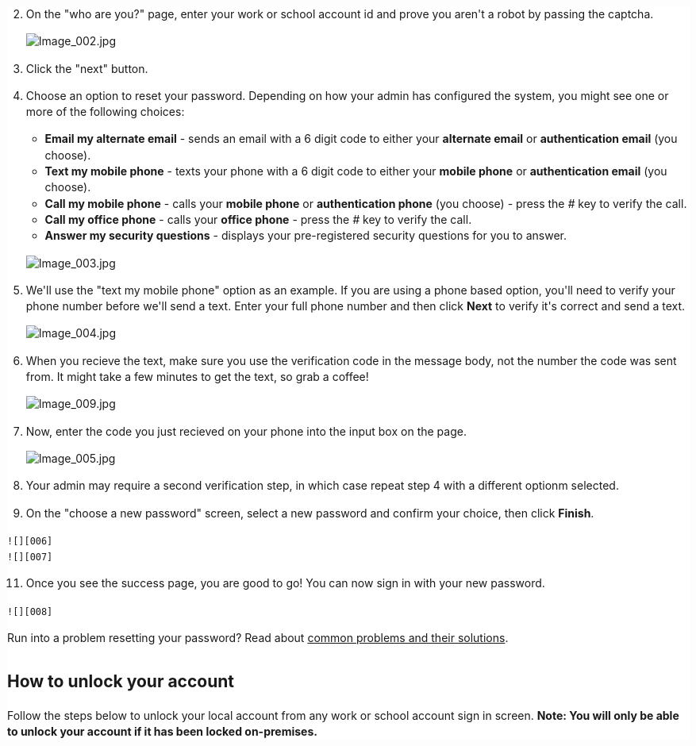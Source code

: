  2. On the "who are you?" page, enter your work or school account id and prove you aren't a robot by passing the captcha.
 
    ![][002]
 
 3. Click the "next" button.
 4. Choose an option to reset your password.  Depending on how your admin has configured the system, you might see one or more of the following choices:
     * **Email my alternate email** - sends an email with a 6 digit code to either your **alternate email** or **authentication email** (you choose).
	 * **Text my mobile phone** - texts your phone with a 6 digit code to either your **mobile phone** or **authentication email** (you choose).
	 * **Call my mobile phone** - calls your **mobile phone** or **authentication phone** (you choose) - press the *#* key to verify the call.
	 * **Call my office phone** - calls your **office phone** - press the *#* key to verify the call.
	 * **Answer my security questions** - displays your pre-registered security questions for you to answer.

    ![][003]
	 
 5. We'll use the "text my mobile phone" option as an example.  If you are using a phone based option, you'll need to verify your phone number before we'll send a text.  Enter your full phone number and then click **Next** to verify it's correct and send a text.
 
    ![][004]
 
 6. When you recieve the text, make sure you use the verification code in the message body, not the number the code was sent from.  It might take a few minutes to get the text, so grab a coffee!
 
    ![][009]
 
 8. Now, enter the code you just recieved on your phone into the input box on the page.
 
    ![][005]
 
 9. Your admin may require a second verification step, in which case repeat step 4 with a different optionm selected.
 10. On the "choose a new password" screen, select a new password and confirm your choice, then click **Finish**.
 
    ![][006]
    ![][007]
  
 11. Once you see the success page, you are good to go!  You can now sign in with your new password.
 
    ![][008]
 
Run into a problem resetting your password?  Read about [common problems and their solutions](#common-problems-and-their-solutions).

## How to unlock your account
Follow the steps below to unlock your local account from any work or school account sign in screen.  **Note: You will only be able to unlock your account if it has been locked on-premises.**


[001]: ./media/active-directory-passwords-update-your-own-password/001.jpg "Image_001.jpg"
[002]: ./media/active-directory-passwords-update-your-own-password/002.jpg "Image_002.jpg"
[003]: ./media/active-directory-passwords-update-your-own-password/003.jpg "Image_003.jpg"
[004]: ./media/active-directory-passwords-update-your-own-password/004.jpg "Image_004.jpg"
[005]: ./media/active-directory-passwords-update-your-own-password/005.jpg "Image_005.jpg"
[006]: ./media/active-directory-passwords-update-your-own-password/006.jpg "Image_006.jpg"
[007]: ./media/active-directory-passwords-update-your-own-password/007.jpg "Image_007.jpg"
[008]: ./media/active-directory-passwords-update-your-own-password/008.jpg "Image_008.jpg"
[009]: ./media/active-directory-passwords-update-your-own-password/009.jpg "Image_009.jpg"
[010]: ./media/active-directory-passwords-update-your-own-password/010.jpg "Image_010.jpg"
[011]: ./media/active-directory-passwords-update-your-own-password/011.jpg "Image_011.jpg"
[012]: ./media/active-directory-passwords-update-your-own-password/012.jpg "Image_012.jpg"
[013]: ./media/active-directory-passwords-update-your-own-password/013.jpg "Image_013.jpg"
[014]: ./media/active-directory-passwords-update-your-own-password/014.jpg "Image_014.jpg"
[015]: ./media/active-directory-passwords-update-your-own-password/015.jpg "Image_015.jpg"